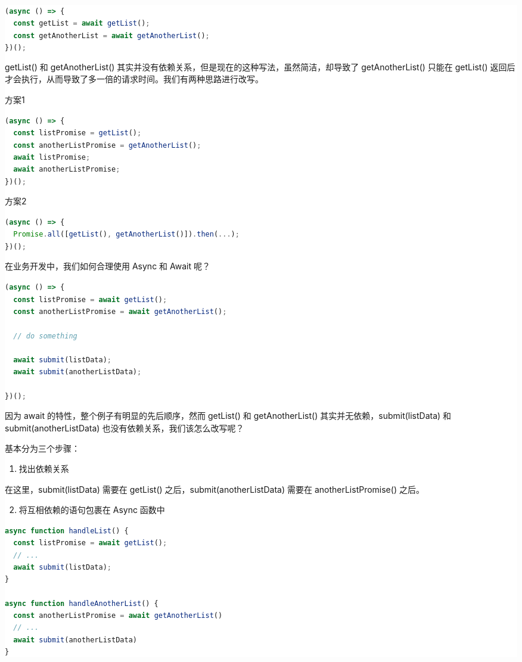 ```jsx
(async () => {
  const getList = await getList();
  const getAnotherList = await getAnotherList();
})();
```

getList() 和 getAnotherList() 其实并没有依赖关系，但是现在的这种写法，虽然简洁，却导致了 getAnotherList() 只能在 getList() 返回后才会执行，从而导致了多一倍的请求时间。我们有两种思路进行改写。

方案1

```jsx
(async () => {
  const listPromise = getList();
  const anotherListPromise = getAnotherList();
  await listPromise;
  await anotherListPromise;
})();
```

方案2

```jsx
(async () => {
  Promise.all([getList(), getAnotherList()]).then(...);
})();
```

在业务开发中，我们如何合理使用 Async 和 Await 呢？

```jsx
(async () => {
  const listPromise = await getList();
  const anotherListPromise = await getAnotherList();

  // do something

  await submit(listData);
  await submit(anotherListData);

})();
```

因为 await 的特性，整个例子有明显的先后顺序，然而 getList() 和 getAnotherList() 其实并无依赖，submit(listData) 和 submit(anotherListData) 也没有依赖关系，我们该怎么改写呢？

基本分为三个步骤：

1. 找出依赖关系

在这里，submit(listData) 需要在 getList() 之后，submit(anotherListData) 需要在 anotherListPromise() 之后。

2. 将互相依赖的语句包裹在 Async 函数中

```jsx
async function handleList() {
  const listPromise = await getList();
  // ...
  await submit(listData);
}

async function handleAnotherList() {
  const anotherListPromise = await getAnotherList()
  // ...
  await submit(anotherListData)
}
```
